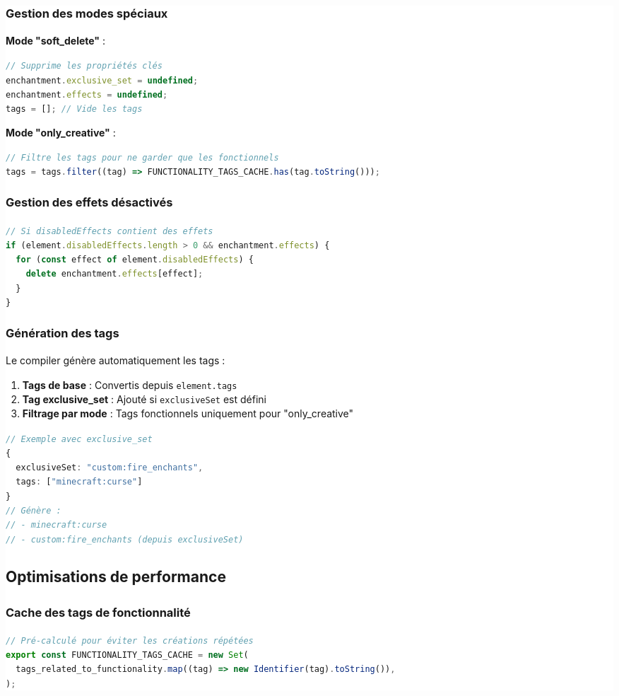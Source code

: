 ### Gestion des modes spéciaux

**Mode "soft_delete"** :

```typescript
// Supprime les propriétés clés
enchantment.exclusive_set = undefined;
enchantment.effects = undefined;
tags = []; // Vide les tags
```

**Mode "only_creative"** :

```typescript
// Filtre les tags pour ne garder que les fonctionnels
tags = tags.filter((tag) => FUNCTIONALITY_TAGS_CACHE.has(tag.toString()));
```

### Gestion des effets désactivés

```typescript
// Si disabledEffects contient des effets
if (element.disabledEffects.length > 0 && enchantment.effects) {
  for (const effect of element.disabledEffects) {
    delete enchantment.effects[effect];
  }
}
```

### Génération des tags

Le compiler génère automatiquement les tags :

1. **Tags de base** : Convertis depuis `element.tags`
2. **Tag exclusive_set** : Ajouté si `exclusiveSet` est défini
3. **Filtrage par mode** : Tags fonctionnels uniquement pour "only_creative"

```typescript
// Exemple avec exclusive_set
{
  exclusiveSet: "custom:fire_enchants",
  tags: ["minecraft:curse"]
}
// Génère :
// - minecraft:curse
// - custom:fire_enchants (depuis exclusiveSet)
```

## Optimisations de performance

### Cache des tags de fonctionnalité

```typescript
// Pré-calculé pour éviter les créations répétées
export const FUNCTIONALITY_TAGS_CACHE = new Set(
  tags_related_to_functionality.map((tag) => new Identifier(tag).toString()),
);
```
